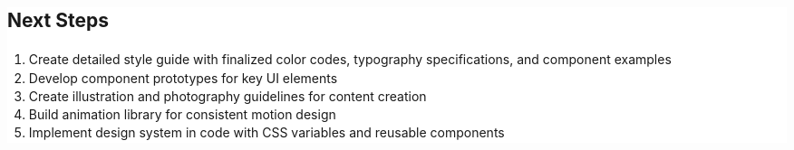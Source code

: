 ## Next Steps

1. Create detailed style guide with finalized color codes, typography specifications, and component examples
2. Develop component prototypes for key UI elements
3. Create illustration and photography guidelines for content creation
4. Build animation library for consistent motion design
5. Implement design system in code with CSS variables and reusable components 